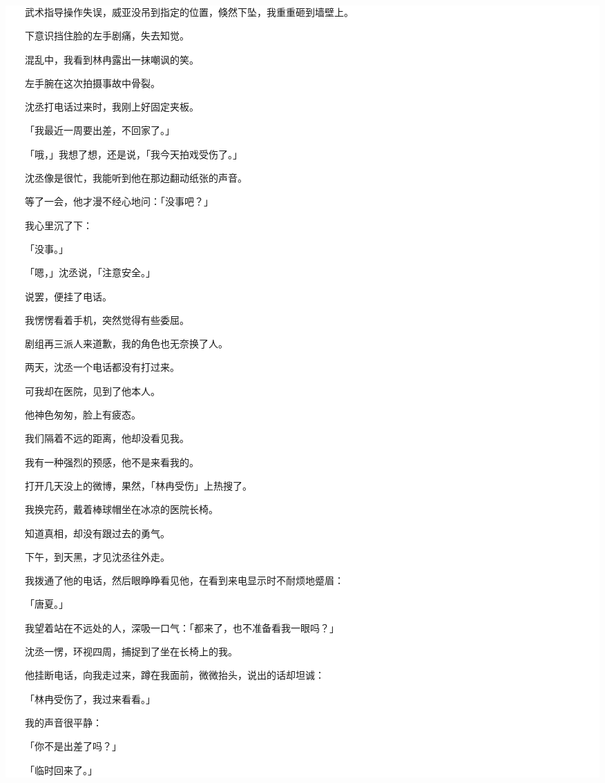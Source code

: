 &emsp;&emsp;武术指导操作失误，威亚没吊到指定的位置，倏然下坠，我重重砸到墙壁上。  
  
&emsp;&emsp;下意识挡住脸的左手剧痛，失去知觉。  
  
&emsp;&emsp;混乱中，我看到林冉露出一抹嘲讽的笑。  
  
&emsp;&emsp;左手腕在这次拍摄事故中骨裂。  
  
&emsp;&emsp;沈丞打电话过来时，我刚上好固定夹板。  
  
&emsp;&emsp;「我最近一周要出差，不回家了。」  
  
&emsp;&emsp;「哦，」我想了想，还是说，「我今天拍戏受伤了。」  
  
&emsp;&emsp;沈丞像是很忙，我能听到他在那边翻动纸张的声音。  
  
&emsp;&emsp;等了一会，他才漫不经心地问：「没事吧？」  
  
&emsp;&emsp;我心里沉了下：  
  
&emsp;&emsp;「没事。」  
  
&emsp;&emsp;「嗯，」沈丞说，「注意安全。」  
  
&emsp;&emsp;说罢，便挂了电话。  
  
&emsp;&emsp;我愣愣看着手机，突然觉得有些委屈。  
  
&emsp;&emsp;剧组再三派人来道歉，我的角色也无奈换了人。  
  
&emsp;&emsp;两天，沈丞一个电话都没有打过来。  
  
&emsp;&emsp;可我却在医院，见到了他本人。  
  
&emsp;&emsp;他神色匆匆，脸上有疲态。  
  
&emsp;&emsp;我们隔着不远的距离，他却没看见我。  
  
&emsp;&emsp;我有一种强烈的预感，他不是来看我的。  
  
&emsp;&emsp;打开几天没上的微博，果然，「林冉受伤」上热搜了。  
  
&emsp;&emsp;我换完药，戴着棒球帽坐在冰凉的医院长椅。  
  
&emsp;&emsp;知道真相，却没有跟过去的勇气。  
  
&emsp;&emsp;下午，到天黑，才见沈丞往外走。  
  
&emsp;&emsp;我拨通了他的电话，然后眼睁睁看见他，在看到来电显示时不耐烦地蹙眉：  
  
&emsp;&emsp;「唐夏。」  
  
&emsp;&emsp;我望着站在不远处的人，深吸一口气：「都来了，也不准备看我一眼吗？」  
  
&emsp;&emsp;沈丞一愣，环视四周，捕捉到了坐在长椅上的我。  
  
&emsp;&emsp;他挂断电话，向我走过来，蹲在我面前，微微抬头，说出的话却坦诚：  
  
&emsp;&emsp;「林冉受伤了，我过来看看。」  
  
&emsp;&emsp;我的声音很平静：  
  
&emsp;&emsp;「你不是出差了吗？」  
  
&emsp;&emsp;「临时回来了。」  
  